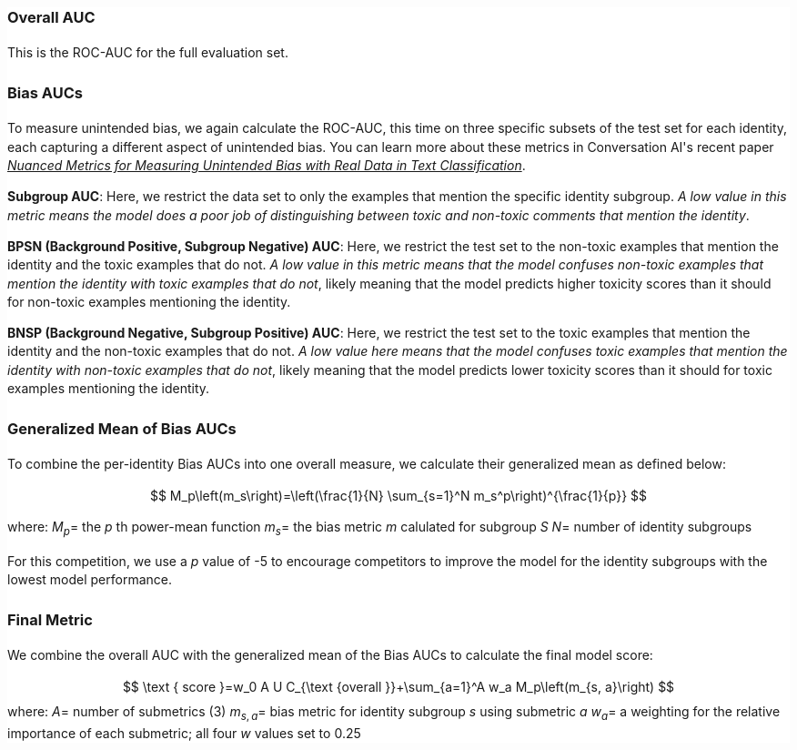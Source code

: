 ### Overall AUC

This is the ROC-AUC for the full evaluation set.

### Bias AUCs

To measure unintended bias, we again calculate the ROC-AUC, this time on three specific subsets of the test set for each identity, each capturing a different aspect of unintended bias. You can learn more about these metrics in Conversation AI's recent paper *[Nuanced Metrics for Measuring Unintended Bias with Real Data in Text Classification](https://arxiv.org/abs/1903.04561)*.

**Subgroup AUC**: Here, we restrict the data set to only the examples that mention the specific identity subgroup. *A low value in this metric means the model does a poor job of distinguishing between toxic and non-toxic comments that mention the identity*.

**BPSN (Background Positive, Subgroup Negative) AUC**: Here, we restrict the test set to the non-toxic examples that mention the identity and the toxic examples that do not. *A low value in this metric means that the model confuses non-toxic examples that mention the identity with toxic examples that do not*, likely meaning that the model predicts higher toxicity scores than it should for non-toxic examples mentioning the identity.

**BNSP (Background Negative, Subgroup Positive) AUC**: Here, we restrict the test set to the toxic examples that mention the identity and the non-toxic examples that do not. *A low value here means that the model confuses toxic examples that mention the identity with non-toxic examples that do not*, likely meaning that the model predicts lower toxicity scores than it should for toxic examples mentioning the identity.

### Generalized Mean of Bias AUCs

To combine the per-identity Bias AUCs into one overall measure, we calculate their generalized mean as defined below:

$$
M_p\left(m_s\right)=\left(\frac{1}{N} \sum_{s=1}^N m_s^p\right)^{\frac{1}{p}}
$$

where:
$M_p=$ the $p$ th power-mean function
$m_s=$ the bias metric $m$ calulated for subgroup $S$
$N=$ number of identity subgroups

For this competition, we use a $p$ value of -5 to encourage competitors to improve the model for the identity subgroups with the lowest model performance.

### Final Metric

We combine the overall AUC with the generalized mean of the Bias AUCs to calculate the final model score:

$$
\text { score }=w_0 A U C_{\text {overall }}+\sum_{a=1}^A w_a M_p\left(m_{s, a}\right)
$$
where:
$A=$ number of submetrics $(3)$
$m_{s, a}=$ bias metric for identity subgroup $s$ using submetric $a$
$w_a=$ a weighting for the relative importance of each submetric; all four $w$ values set to 0.25
